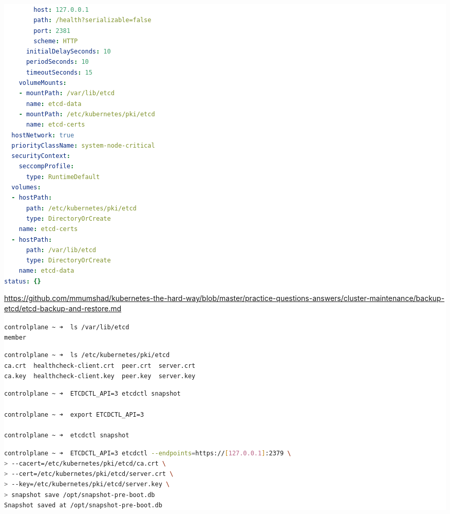 ```yaml
        host: 127.0.0.1
        path: /health?serializable=false
        port: 2381
        scheme: HTTP
      initialDelaySeconds: 10
      periodSeconds: 10
      timeoutSeconds: 15
    volumeMounts:
    - mountPath: /var/lib/etcd
      name: etcd-data
    - mountPath: /etc/kubernetes/pki/etcd
      name: etcd-certs
  hostNetwork: true
  priorityClassName: system-node-critical
  securityContext:
    seccompProfile:
      type: RuntimeDefault
  volumes:
  - hostPath:
      path: /etc/kubernetes/pki/etcd
      type: DirectoryOrCreate
    name: etcd-certs
  - hostPath:
      path: /var/lib/etcd
      type: DirectoryOrCreate
    name: etcd-data
status: {}
```
https://github.com/mmumshad/kubernetes-the-hard-way/blob/master/practice-questions-answers/cluster-maintenance/backup-etcd/etcd-backup-and-restore.md

```bash
controlplane ~ ➜  ls /var/lib/etcd
member
```

```bash
controlplane ~ ➜  ls /etc/kubernetes/pki/etcd
ca.crt  healthcheck-client.crt  peer.crt  server.crt
ca.key  healthcheck-client.key  peer.key  server.key
```

```bash
controlplane ~ ➜  ETCDCTL_API=3 etcdctl snapshot

controlplane ~ ➜  export ETCDCTL_API=3

controlplane ~ ➜  etcdctl snapshot

```

```bash
controlplane ~ ➜  ETCDCTL_API=3 etcdctl --endpoints=https://[127.0.0.1]:2379 \
> --cacert=/etc/kubernetes/pki/etcd/ca.crt \
> --cert=/etc/kubernetes/pki/etcd/server.crt \
> --key=/etc/kubernetes/pki/etcd/server.key \
> snapshot save /opt/snapshot-pre-boot.db
Snapshot saved at /opt/snapshot-pre-boot.db
```
